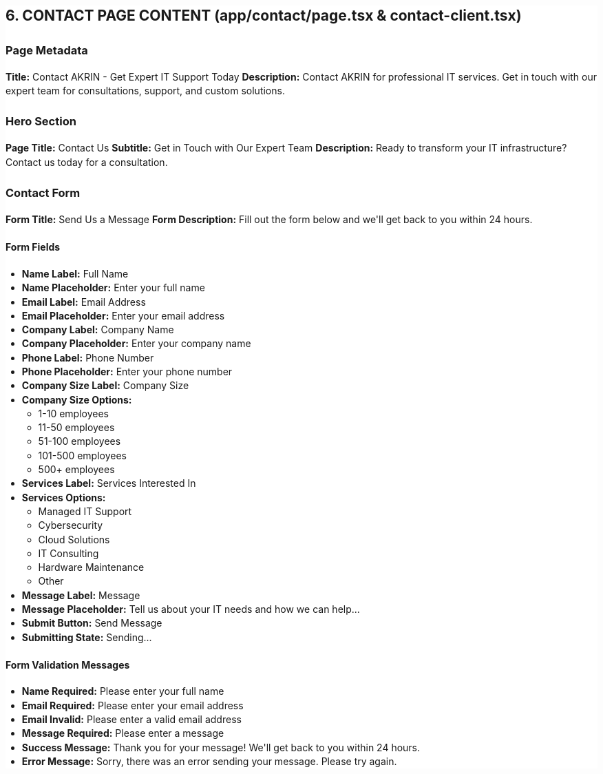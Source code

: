 
## 6. CONTACT PAGE CONTENT (app/contact/page.tsx & contact-client.tsx)

### Page Metadata
**Title:** Contact AKRIN - Get Expert IT Support Today
**Description:** Contact AKRIN for professional IT services. Get in touch with our expert team for consultations, support, and custom solutions.

### Hero Section
**Page Title:** Contact Us
**Subtitle:** Get in Touch with Our Expert Team
**Description:** Ready to transform your IT infrastructure? Contact us today for a consultation.

### Contact Form
**Form Title:** Send Us a Message
**Form Description:** Fill out the form below and we'll get back to you within 24 hours.

#### Form Fields
- **Name Label:** Full Name
- **Name Placeholder:** Enter your full name
- **Email Label:** Email Address
- **Email Placeholder:** Enter your email address
- **Company Label:** Company Name
- **Company Placeholder:** Enter your company name
- **Phone Label:** Phone Number
- **Phone Placeholder:** Enter your phone number
- **Company Size Label:** Company Size
- **Company Size Options:**
  - 1-10 employees
  - 11-50 employees
  - 51-100 employees
  - 101-500 employees
  - 500+ employees
- **Services Label:** Services Interested In
- **Services Options:**
  - Managed IT Support
  - Cybersecurity
  - Cloud Solutions
  - IT Consulting
  - Hardware Maintenance
  - Other
- **Message Label:** Message
- **Message Placeholder:** Tell us about your IT needs and how we can help...
- **Submit Button:** Send Message
- **Submitting State:** Sending...

#### Form Validation Messages
- **Name Required:** Please enter your full name
- **Email Required:** Please enter your email address
- **Email Invalid:** Please enter a valid email address
- **Message Required:** Please enter a message
- **Success Message:** Thank you for your message! We'll get back to you within 24 hours.
- **Error Message:** Sorry, there was an error sending your message. Please try again.
